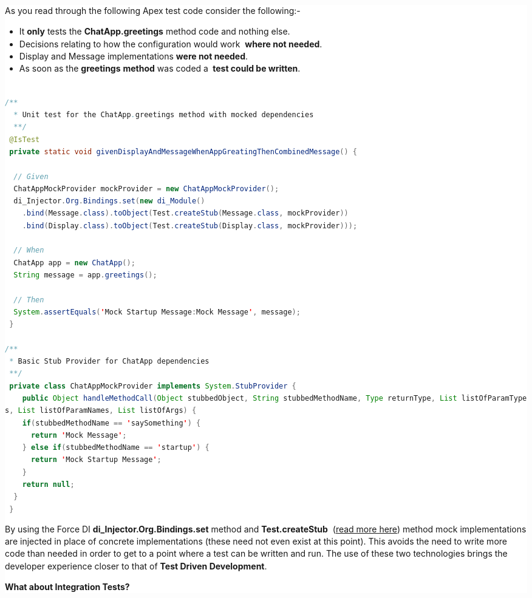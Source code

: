 As you read through the following Apex test code consider the following:-

- It **only** tests the **ChatApp.greetings** method code and nothing else.
- Decisions relating to how the configuration would work&nbsp; **where not needed**.
- Display and Message implementations **were not needed**.
- As soon as the **greetings**  **method** was coded a **&nbsp;test could be written**.

```java

/**  
  * Unit test for the ChatApp.greetings method with mocked dependencies  
  **/  
 @IsTest  
 private static void givenDisplayAndMessageWhenAppGreatingThenCombinedMessage() {

  // Given  
  ChatAppMockProvider mockProvider = new ChatAppMockProvider();  
  di_Injector.Org.Bindings.set(new di_Module()  
    .bind(Message.class).toObject(Test.createStub(Message.class, mockProvider))  
    .bind(Display.class).toObject(Test.createStub(Display.class, mockProvider)));

  // When  
  ChatApp app = new ChatApp();  
  String message = app.greetings();

  // Then  
  System.assertEquals('Mock Startup Message:Mock Message', message);  
 }

/**  
 * Basic Stub Provider for ChatApp dependencies  
 **/  
 private class ChatAppMockProvider implements System.StubProvider {  
    public Object handleMethodCall(Object stubbedObject, String stubbedMethodName, Type returnType, List listOfParamTypes, List listOfParamNames, List listOfArgs) {  
    if(stubbedMethodName == 'saySomething') {  
      return 'Mock Message';  
    } else if(stubbedMethodName == 'startup') {  
      return 'Mock Startup Message';  
    }  
    return null;  
  }  
 }  
```

By using the Force DI **di_Injector.Org.Bindings.set** method and **Test.createStub** &nbsp;([read more here](https://developer.salesforce.com/docs/atlas.en-us.apexcode.meta/apexcode/apex_testing_stub_api.htm)) method mock implementations are injected in place of concrete implementations (these need not even exist at this point). This avoids the need to write more code than needed in order to get to a point where a test can be written and run. The use of these two technologies brings the developer experience closer to that of **Test Driven Development**.

**What about Integration Tests?**
